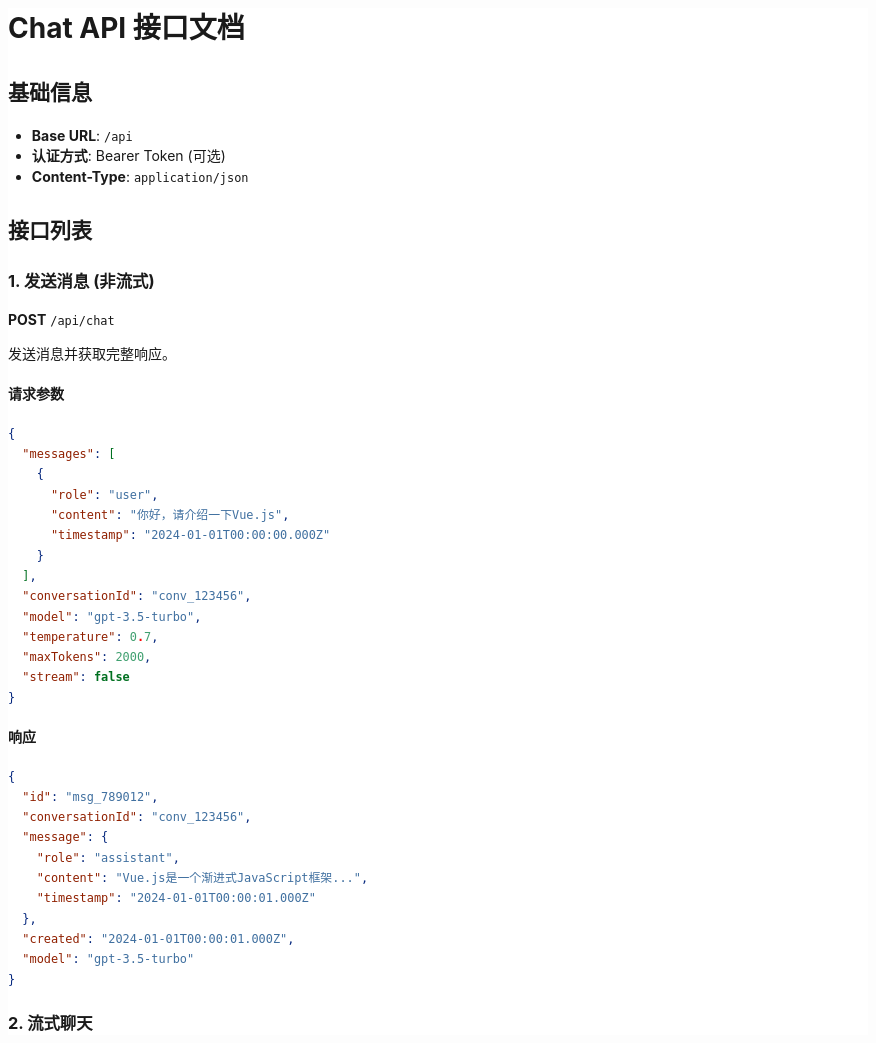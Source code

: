 # Chat API 接口文档

## 基础信息

- **Base URL**: `/api`
- **认证方式**: Bearer Token (可选)
- **Content-Type**: `application/json`

## 接口列表

### 1. 发送消息 (非流式)

**POST** `/api/chat`

发送消息并获取完整响应。

#### 请求参数

```json
{
  "messages": [
    {
      "role": "user",
      "content": "你好，请介绍一下Vue.js",
      "timestamp": "2024-01-01T00:00:00.000Z"
    }
  ],
  "conversationId": "conv_123456",
  "model": "gpt-3.5-turbo",
  "temperature": 0.7,
  "maxTokens": 2000,
  "stream": false
}
```

#### 响应

```json
{
  "id": "msg_789012",
  "conversationId": "conv_123456",
  "message": {
    "role": "assistant",
    "content": "Vue.js是一个渐进式JavaScript框架...",
    "timestamp": "2024-01-01T00:00:01.000Z"
  },
  "created": "2024-01-01T00:00:01.000Z",
  "model": "gpt-3.5-turbo"
}
```

### 2. 流式聊天

